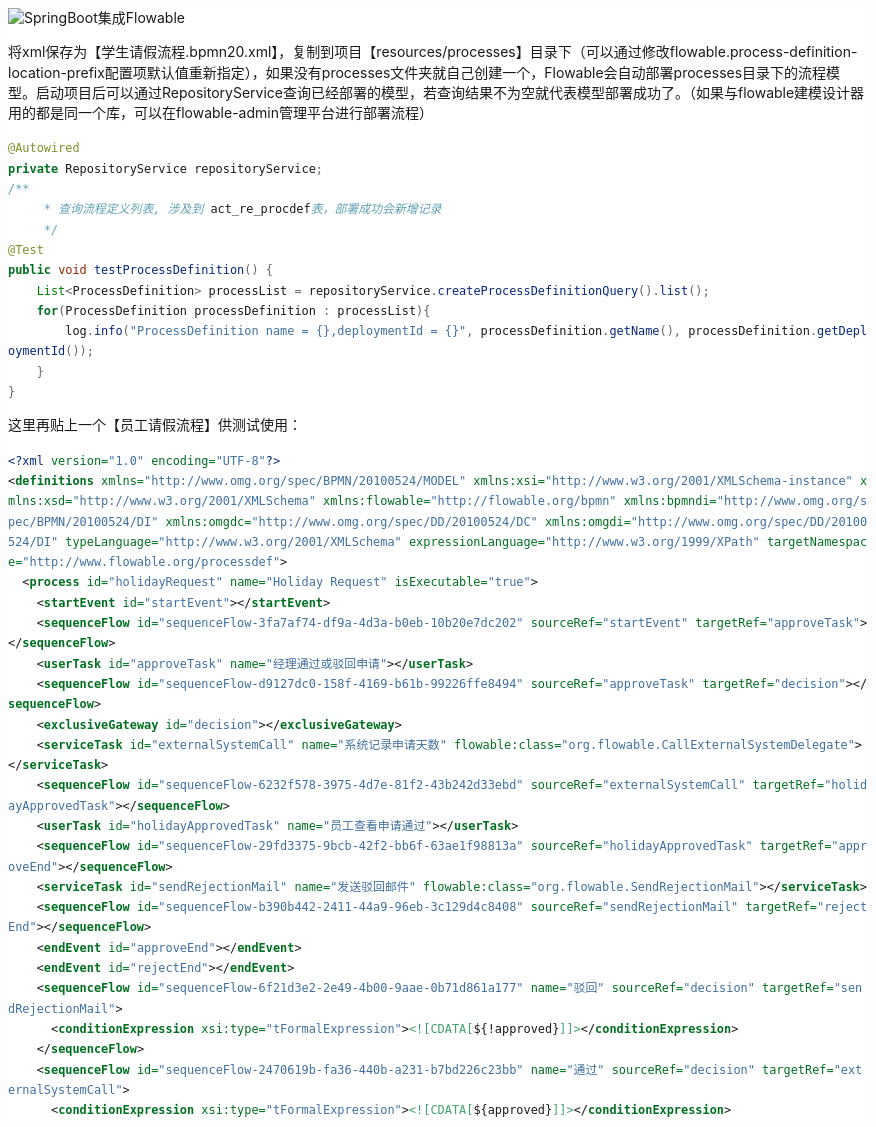 ![SpringBoot集成Flowable](http://alist.ciberviler.top/d/ecloud180/images/blogImage/2443180-20220509181200516-2065082021.png)

 

将xml保存为【学生请假流程.bpmn20.xml】，复制到项目【resources/processes】目录下（可以通过修改flowable.process-definition-location-prefix配置项默认值重新指定），如果没有processes文件夹就自己创建一个，Flowable会自动部署processes目录下的流程模型。启动项目后可以通过RepositoryService查询已经部署的模型，若查询结果不为空就代表模型部署成功了。（如果与flowable建模设计器用的都是同一个库，可以在flowable-admin管理平台进行部署流程）



```java
@Autowired
private RepositoryService repositoryService;
/**
     * 查询流程定义列表, 涉及到 act_re_procdef表，部署成功会新增记录
     */
@Test
public void testProcessDefinition() {
    List<ProcessDefinition> processList = repositoryService.createProcessDefinitionQuery().list();
    for(ProcessDefinition processDefinition : processList){
        log.info("ProcessDefinition name = {},deploymentId = {}", processDefinition.getName(), processDefinition.getDeploymentId());
    }
}
```

这里再贴上一个【员工请假流程】供测试使用：



```xml
<?xml version="1.0" encoding="UTF-8"?>
<definitions xmlns="http://www.omg.org/spec/BPMN/20100524/MODEL" xmlns:xsi="http://www.w3.org/2001/XMLSchema-instance" xmlns:xsd="http://www.w3.org/2001/XMLSchema" xmlns:flowable="http://flowable.org/bpmn" xmlns:bpmndi="http://www.omg.org/spec/BPMN/20100524/DI" xmlns:omgdc="http://www.omg.org/spec/DD/20100524/DC" xmlns:omgdi="http://www.omg.org/spec/DD/20100524/DI" typeLanguage="http://www.w3.org/2001/XMLSchema" expressionLanguage="http://www.w3.org/1999/XPath" targetNamespace="http://www.flowable.org/processdef">
  <process id="holidayRequest" name="Holiday Request" isExecutable="true">
    <startEvent id="startEvent"></startEvent>
    <sequenceFlow id="sequenceFlow-3fa7af74-df9a-4d3a-b0eb-10b20e7dc202" sourceRef="startEvent" targetRef="approveTask"></sequenceFlow>
    <userTask id="approveTask" name="经理通过或驳回申请"></userTask>
    <sequenceFlow id="sequenceFlow-d9127dc0-158f-4169-b61b-99226ffe8494" sourceRef="approveTask" targetRef="decision"></sequenceFlow>
    <exclusiveGateway id="decision"></exclusiveGateway>
    <serviceTask id="externalSystemCall" name="系统记录申请天数" flowable:class="org.flowable.CallExternalSystemDelegate"></serviceTask>
    <sequenceFlow id="sequenceFlow-6232f578-3975-4d7e-81f2-43b242d33ebd" sourceRef="externalSystemCall" targetRef="holidayApprovedTask"></sequenceFlow>
    <userTask id="holidayApprovedTask" name="员工查看申请通过"></userTask>
    <sequenceFlow id="sequenceFlow-29fd3375-9bcb-42f2-bb6f-63ae1f98813a" sourceRef="holidayApprovedTask" targetRef="approveEnd"></sequenceFlow>
    <serviceTask id="sendRejectionMail" name="发送驳回邮件" flowable:class="org.flowable.SendRejectionMail"></serviceTask>
    <sequenceFlow id="sequenceFlow-b390b442-2411-44a9-96eb-3c129d4c8408" sourceRef="sendRejectionMail" targetRef="rejectEnd"></sequenceFlow>
    <endEvent id="approveEnd"></endEvent>
    <endEvent id="rejectEnd"></endEvent>
    <sequenceFlow id="sequenceFlow-6f21d3e2-2e49-4b00-9aae-0b71d861a177" name="驳回" sourceRef="decision" targetRef="sendRejectionMail">
      <conditionExpression xsi:type="tFormalExpression"><![CDATA[${!approved}]]></conditionExpression>
    </sequenceFlow>
    <sequenceFlow id="sequenceFlow-2470619b-fa36-440b-a231-b7bd226c23bb" name="通过" sourceRef="decision" targetRef="externalSystemCall">
      <conditionExpression xsi:type="tFormalExpression"><![CDATA[${approved}]]></conditionExpression>
```